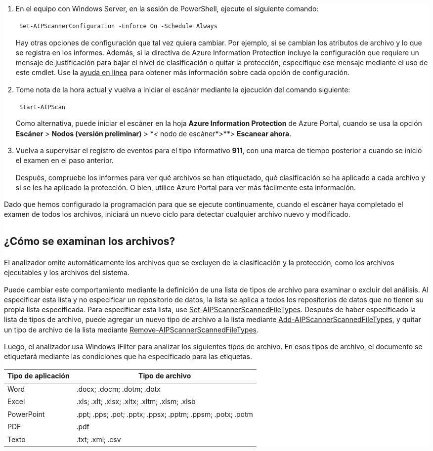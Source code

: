 1. En el equipo con Windows Server, en la sesión de PowerShell, ejecute el siguiente comando:
    
        Set-AIPScannerConfiguration -Enforce On -Schedule Always
    
    Hay otras opciones de configuración que tal vez quiera cambiar. Por ejemplo, si se cambian los atributos de archivo y lo que se registra en los informes. Además, si la directiva de Azure Information Protection incluye la configuración que requiere un mensaje de justificación para bajar el nivel de clasificación o quitar la protección, especifique ese mensaje mediante el uso de este cmdlet. Use la [ayuda en línea](/powershell/module/azureinformationprotection/Set-AIPScannerConfiguration#optional-parameters) para obtener más información sobre cada opción de configuración. 

2. Tome nota de la hora actual y vuelva a iniciar el escáner mediante la ejecución del comando siguiente:
    
        Start-AIPScan
    
    Como alternativa, puede iniciar el escáner en la hoja **Azure Information Protection** de Azure Portal, cuando se usa la opción **Escáner** > **Nodos (versión preliminar)** > \**<* nodo de escáner*>**> **Escanear ahora**.

3. Vuelva a supervisar el registro de eventos para el tipo informativo **911**, con una marca de tiempo posterior a cuando se inició el examen en el paso anterior. 
    
    Después, compruebe los informes para ver qué archivos se han etiquetado, qué clasificación se ha aplicado a cada archivo y si se les ha aplicado la protección. O bien, utilice Azure Portal para ver más fácilmente esta información.

Dado que hemos configurado la programación para que se ejecute continuamente, cuando el escáner haya completado el examen de todos los archivos, iniciará un nuevo ciclo para detectar cualquier archivo nuevo y modificado.


## <a name="how-files-are-scanned"></a>¿Cómo se examinan los archivos?

El analizador omite automáticamente los archivos que se [excluyen de la clasificación y la protección](./rms-client/client-admin-guide-file-types.md#file-types-that-are-excluded-from-classification-and-protection), como los archivos ejecutables y los archivos del sistema.

Puede cambiar este comportamiento mediante la definición de una lista de tipos de archivo para examinar o excluir del análisis. Al especificar esta lista y no especificar un repositorio de datos, la lista se aplica a todos los repositorios de datos que no tienen su propia lista especificada. Para especificar esta lista, use [Set-AIPScannerScannedFileTypes](/powershell/module/azureinformationprotection/Set-AIPScannerScannedFileTypes). Después de haber especificado la lista de tipos de archivo, puede agregar un nuevo tipo de archivo a la lista mediante [Add-AIPScannerScannedFileTypes](/powershell/module/azureinformationprotection/Add-AIPScannerScannedFileTypes), y quitar un tipo de archivo de la lista mediante [Remove-AIPScannerScannedFileTypes](/powershell/module/azureinformationprotection/Remove-AIPScannerScannedFileTypes).

Luego, el analizador usa Windows iFilter para analizar los siguientes tipos de archivo. En esos tipos de archivo, el documento se etiquetará mediante las condiciones que ha especificado para las etiquetas.

|Tipo de aplicación|Tipo de archivo|
|--------------------------------|-------------------------------------|
|Word|.docx; .docm; .dotm; .dotx|
|Excel|.xls; .xlt; .xlsx; .xltx; .xltm; .xlsm; .xlsb|
|PowerPoint|.ppt; .pps; .pot; .pptx; .ppsx; .pptm; .ppsm; .potx; .potm|
|PDF |.pdf|
|Texto|.txt; .xml; .csv|

